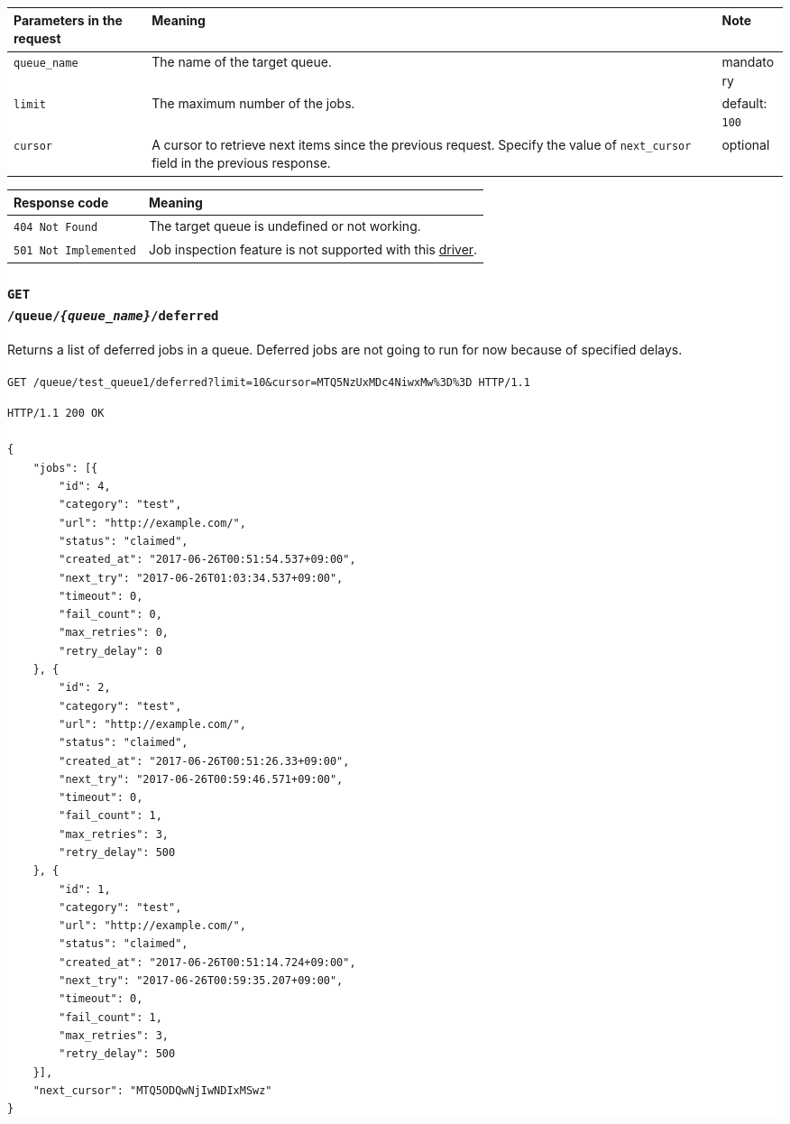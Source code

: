 
|Parameters in the request|Meaning                              |Note          |
|:------------------------|:------------------------------------|:-------------|
|`queue_name`             |The name of the target queue.        |mandatory     |
|`limit`                  |The maximum number of the jobs.      |default: `100`|
|`cursor`                 |A cursor to retrieve next items since the previous request.  Specify the value of `next_cursor` field in the previous response.|optional|

|Response code            |Meaning                              |
|:------------------------|:------------------------------------|
|`404 Not Found`          |The target queue is undefined or not working.|
|`501 Not Implemented`    |Job inspection feature is not supported with this [driver][env-driver].|

### <a name="api-get-queue-deferred"><code>GET /queue/<var>{queue_name}</var>/deferred</code></a>

Returns a list of deferred jobs in a queue.  Deferred jobs are not
going to run for now because of specified delays.

```http
GET /queue/test_queue1/deferred?limit=10&cursor=MTQ5NzUxMDc4NiwxMw%3D%3D HTTP/1.1
```

```http
HTTP/1.1 200 OK

{
    "jobs": [{
        "id": 4,
        "category": "test",
        "url": "http://example.com/",
        "status": "claimed",
        "created_at": "2017-06-26T00:51:54.537+09:00",
        "next_try": "2017-06-26T01:03:34.537+09:00",
        "timeout": 0,
        "fail_count": 0,
        "max_retries": 0,
        "retry_delay": 0
    }, {
        "id": 2,
        "category": "test",
        "url": "http://example.com/",
        "status": "claimed",
        "created_at": "2017-06-26T00:51:26.33+09:00",
        "next_try": "2017-06-26T00:59:46.571+09:00",
        "timeout": 0,
        "fail_count": 1,
        "max_retries": 3,
        "retry_delay": 500
    }, {
        "id": 1,
        "category": "test",
        "url": "http://example.com/",
        "status": "claimed",
        "created_at": "2017-06-26T00:51:14.724+09:00",
        "next_try": "2017-06-26T00:59:35.207+09:00",
        "timeout": 0,
        "fail_count": 1,
        "max_retries": 3,
        "retry_delay": 500
    }],
    "next_cursor": "MTQ5ODQwNjIwNDIxMSwz"
}
```

[section-api-queue]: #api-queue
[section-api-routing]: #api-routing
[section-api-job]: #api-job
[section-backup]: ./production.md#backup
[api-put-routing]: #api-put-routing
[api-delete-routing]: #api-delete-routing
[api-post-job]: #api-post-job
[api-get-queue-grabbed]: #api-get-queue-grabbed
[api-get-queue-wating]: #api-get-queue-waiting
[api-get-queue-deferred]: #api-get-queue-deferred
[api-get-queue-failed]: #api-get-queue-failed
[env-config-refresh-interval]: ./config.md#env-config-refresh-interval
[env-driver]: ./config.md#env-driver
[env-queue-default]: ./config.md#env-queue-default
[env-queue-default-polling-interval]: ./config.md#env-queue-default-polling-interval
[env-queue-default-max-workers]: ./config.md#env-queue-default-max-workers